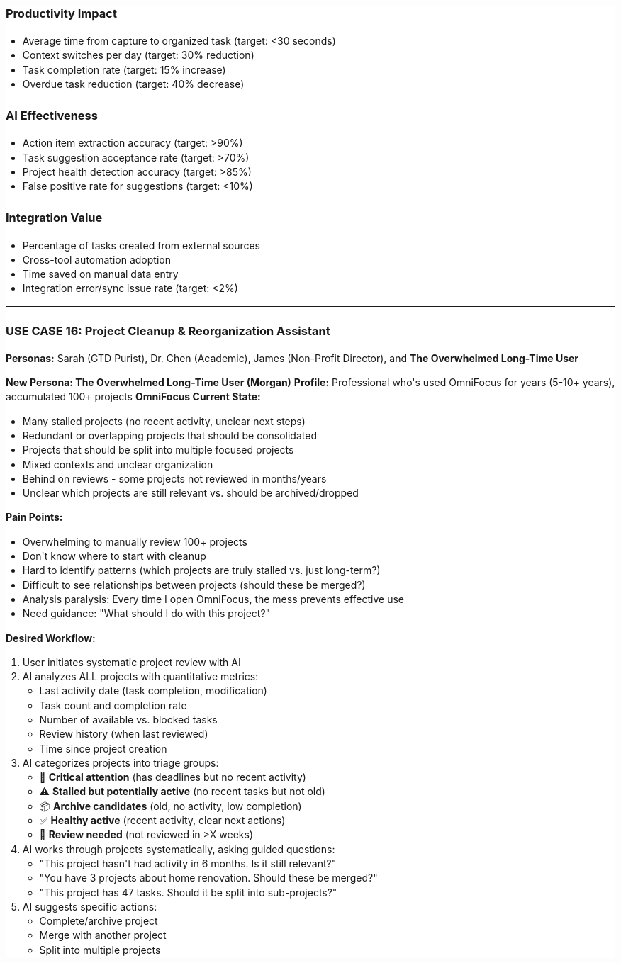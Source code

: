 ### Productivity Impact
- Average time from capture to organized task (target: <30 seconds)
- Context switches per day (target: 30% reduction)
- Task completion rate (target: 15% increase)
- Overdue task reduction (target: 40% decrease)

### AI Effectiveness
- Action item extraction accuracy (target: >90%)
- Task suggestion acceptance rate (target: >70%)
- Project health detection accuracy (target: >85%)
- False positive rate for suggestions (target: <10%)

### Integration Value
- Percentage of tasks created from external sources
- Cross-tool automation adoption
- Time saved on manual data entry
- Integration error/sync issue rate (target: <2%)

---

### USE CASE 16: Project Cleanup & Reorganization Assistant
**Personas:** Sarah (GTD Purist), Dr. Chen (Academic), James (Non-Profit Director), and **The Overwhelmed Long-Time User**

**New Persona: The Overwhelmed Long-Time User (Morgan)**
**Profile:** Professional who's used OmniFocus for years (5-10+ years), accumulated 100+ projects
**OmniFocus Current State:**
- Many stalled projects (no recent activity, unclear next steps)
- Redundant or overlapping projects that should be consolidated
- Projects that should be split into multiple focused projects
- Mixed contexts and unclear organization
- Behind on reviews - some projects not reviewed in months/years
- Unclear which projects are still relevant vs. should be archived/dropped

**Pain Points:**
- Overwhelming to manually review 100+ projects
- Don't know where to start with cleanup
- Hard to identify patterns (which projects are truly stalled vs. just long-term?)
- Difficult to see relationships between projects (should these be merged?)
- Analysis paralysis: Every time I open OmniFocus, the mess prevents effective use
- Need guidance: "What should I do with this project?"

**Desired Workflow:**
1. User initiates systematic project review with AI
2. AI analyzes ALL projects with quantitative metrics:
   - Last activity date (task completion, modification)
   - Task count and completion rate
   - Number of available vs. blocked tasks
   - Review history (when last reviewed)
   - Time since project creation
3. AI categorizes projects into triage groups:
   - 🚨 **Critical attention** (has deadlines but no recent activity)
   - ⚠️ **Stalled but potentially active** (no recent tasks but not old)
   - 📦 **Archive candidates** (old, no activity, low completion)
   - ✅ **Healthy active** (recent activity, clear next actions)
   - 🔄 **Review needed** (not reviewed in >X weeks)
4. AI works through projects systematically, asking guided questions:
   - "This project hasn't had activity in 6 months. Is it still relevant?"
   - "You have 3 projects about home renovation. Should these be merged?"
   - "This project has 47 tasks. Should it be split into sub-projects?"
5. AI suggests specific actions:
   - Complete/archive project
   - Merge with another project
   - Split into multiple projects